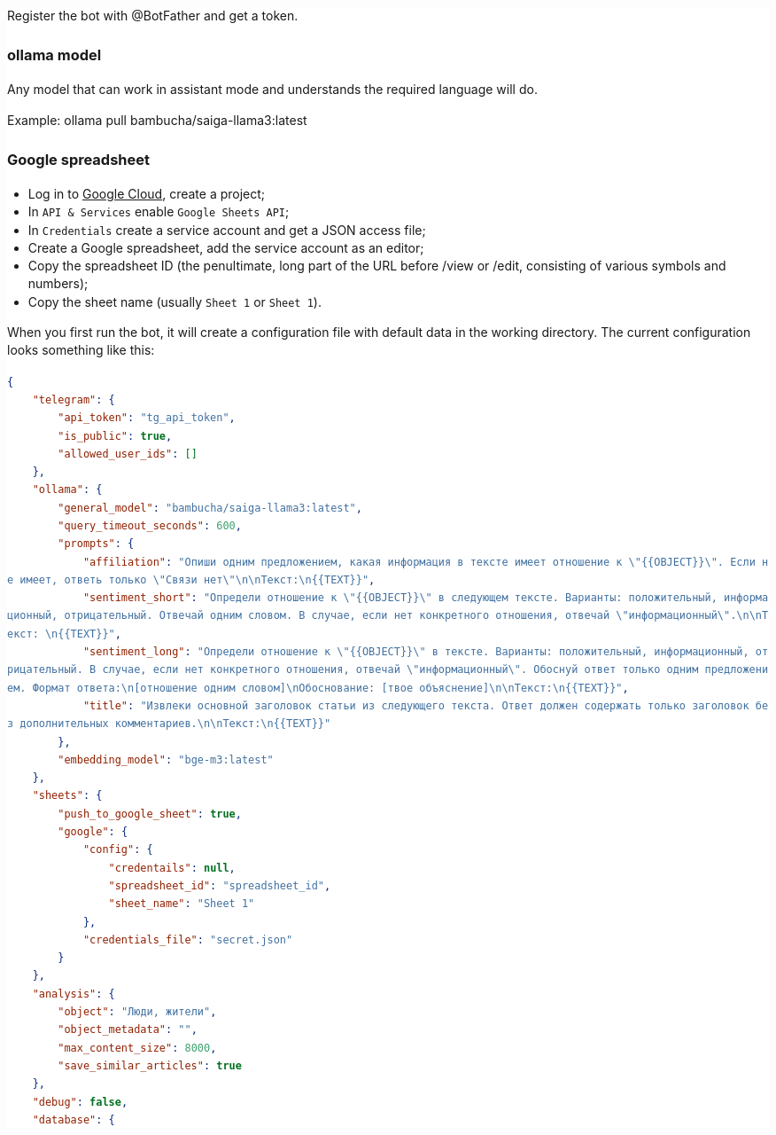 Register the bot with @BotFather and get a token.

### ollama model

Any model that can work in assistant mode and understands the required language will do.

Example: ollama pull bambucha/saiga-llama3:latest

### Google spreadsheet

- Log in to [Google Cloud](https://console.cloud.google.com), create a project;
- In `API & Services` enable `Google Sheets API`;
- In `Credentials` create a service account and get a JSON access file;
- Create a Google spreadsheet, add the service account as an editor;
- Copy the spreadsheet ID (the penultimate, long part of the URL before /view or /edit, consisting of various symbols and numbers);
- Copy the sheet name (usually `Sheet 1` or `Sheet 1`).

When you first run the bot, it will create a configuration file with default data in the working directory. The current configuration looks something like this:

```json
{
	"telegram": {
		"api_token": "tg_api_token",
		"is_public": true,
		"allowed_user_ids": []
	},
	"ollama": {
		"general_model": "bambucha/saiga-llama3:latest",
		"query_timeout_seconds": 600,
		"prompts": {
			"affiliation": "Опиши одним предложением, какая информация в тексте имеет отношение к \"{{OBJECT}}\". Если не имеет, ответь только \"Связи нет\"\n\nТекст:\n{{TEXT}}",
			"sentiment_short": "Определи отношение к \"{{OBJECT}}\" в следующем тексте. Варианты: положительный, информационный, отрицательный. Отвечай одним словом. В случае, если нет конкретного отношения, отвечай \"информационный\".\n\nТекст: \n{{TEXT}}",
			"sentiment_long": "Определи отношение к \"{{OBJECT}}\" в тексте. Варианты: положительный, информационный, отрицательный. В случае, если нет конкретного отношения, отвечай \"информационный\". Обоснуй ответ только одним предложением. Формат ответа:\n[отношение одним словом]\nОбоснование: [твое объяснение]\n\nТекст:\n{{TEXT}}",
			"title": "Извлеки основной заголовок статьи из следующего текста. Ответ должен содержать только заголовок без дополнительных комментариев.\n\nТекст:\n{{TEXT}}"
		},
		"embedding_model": "bge-m3:latest"
	},
	"sheets": {
		"push_to_google_sheet": true,
		"google": {
			"config": {
				"credentails": null,
				"spreadsheet_id": "spreadsheet_id",
				"sheet_name": "Sheet 1"
			},
			"credentials_file": "secret.json"
		}
	},
	"analysis": {
		"object": "Люди, жители",
		"object_metadata": "",
		"max_content_size": 8000,
		"save_similar_articles": true
	},
	"debug": false,
	"database": {
```